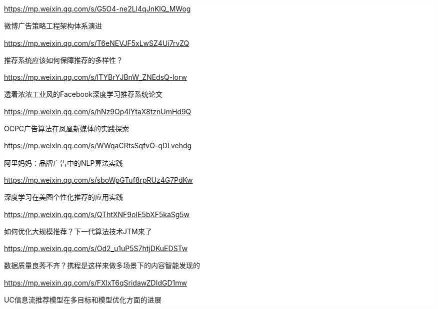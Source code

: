 https://mp.weixin.qq.com/s/G5O4-ne2Ll4qJnKlQ_MWog

微博广告策略工程架构体系演进

https://mp.weixin.qq.com/s/T6eNEVJF5xLwSZ4Ui7rvZQ

推荐系统应该如何保障推荐的多样性？

https://mp.weixin.qq.com/s/lTYBrYJBnW_ZNEdsQ-lorw

透着浓浓工业风的Facebook深度学习推荐系统论文

https://mp.weixin.qq.com/s/hNz9Op4lYtaX8tznUmHd9Q

OCPC广告算法在凤凰新媒体的实践探索

https://mp.weixin.qq.com/s/WWqaCRtsSqfvO-qDLvehdg

阿里妈妈：品牌广告中的NLP算法实践

https://mp.weixin.qq.com/s/sboWpGTuf8rpRUz4G7PdKw

深度学习在美图个性化推荐的应用实践

https://mp.weixin.qq.com/s/QThtXNF9oIE5bXF5kaSg5w

如何优化大规模推荐？下一代算法技术JTM来了

https://mp.weixin.qq.com/s/Od2_u1uP5S7htjDKuEDSTw

数据质量良莠不齐？携程是这样来做多场景下的内容智能发现的

https://mp.weixin.qq.com/s/FXlxT6qSridawZDIdGD1mw

UC信息流推荐模型在多目标和模型优化方面的进展
